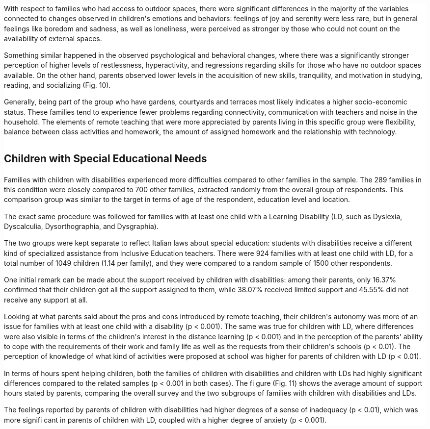 With respect to families who had access to outdoor spaces, there were significant differences in the majority of the variables connected to changes observed in children's emotions and behaviors: feelings of joy and serenity were less rare, but in general feelings like boredom and sadness, as well as loneliness, were perceived as stronger by those who could not count on the availability of external spaces.

Something similar happened in the observed psychological and behavioral changes, where there was a significantly stronger perception of higher levels of restlessness, hyperactivity, and regressions regarding skills for those who have no outdoor spaces available. On the other hand, parents observed lower levels in the acquisition of new skills, tranquility, and motivation in studying, reading, and socializing (Fig. 10).

Generally, being part of the group who have gardens, courtyards and terraces most likely indicates a higher socio-economic status. These families tend to experience fewer problems regarding connectivity, communication with teachers and noise in the household. The elements of remote teaching that were more appreciated by parents living in this specific group were flexibility, balance between class activities and homework, the amount of assigned homework and the relationship with technology.


## Children with Special Educational Needs

Families with children with disabilities experienced more difficulties compared to other families in the sample. The 289 families in this condition were closely compared to 700 other families, extracted randomly from the overall group of respondents. This comparison group was similar to the target in terms of age of the respondent, education level and location.

The exact same procedure was followed for families with at least one child with a Learning Disability (LD, such as Dyslexia, Dyscalculia, Dysorthographia, and Dysgraphia).

The two groups were kept separate to reflect Italian laws about special education: students with disabilities receive a different kind of specialized assistance from Inclusive Education teachers. There were 924 families with at least one child with LD, for a total number of 1049 children (1.14 per family), and they were compared to a random sample of 1500 other respondents.

One initial remark can be made about the support received by children with disabilities: among their parents, only 16.37% confirmed that their children got all the support assigned to them, while 38.07% received limited support and 45.55% did not receive any support at all.

Looking at what parents said about the pros and cons introduced by remote teaching, their children's autonomy was more of an issue for families with at least one child with a disability (p < 0.001). The same was true for children with LD, where differences were also visible in terms of the children's interest in the distance learning (p < 0.001) and in the perception of the parents' ability to cope with the requirements of their work and family life as well as the requests from their children's schools (p < 0.01). The perception of knowledge of what kind of activities were proposed at school was higher for parents of children with LD (p < 0.01).

In terms of hours spent helping children, both the families of children with disabilities and children with LDs had highly significant differences compared to the related samples (p < 0.001 in both cases). The fi gure (Fig. 11) shows the average amount of support hours stated by parents, comparing the overall survey and the two subgroups of families with children with disabilities and LDs.

The feelings reported by parents of children with disabilities had higher degrees of a sense of inadequacy (p < 0.01), which was more signifi cant in parents of children with LD, coupled with a higher degree of anxiety (p < 0.001).
